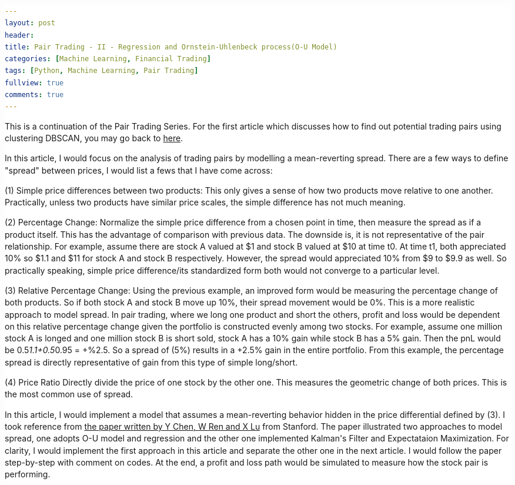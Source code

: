 ```yaml
---
layout: post
header:
title: Pair Trading - II - Regression and Ornstein-Uhlenbeck process(O-U Model)
categories: [Machine Learning, Financial Trading]
tags: [Python, Machine Learning, Pair Trading]
fullview: true
comments: true
---
```

This is a continuation of the Pair Trading Series. For the first article which discusses how to find out potential trading pairs using clustering DBSCAN, you may go back to [here](https://chrisckwong821.github.io/machine%20learning/financial%20trading/2017/09/04/Pair-Trading-1.html). 

In this article, I would focus on the analysis of trading pairs by modelling a mean-reverting spread. There are a few ways to define "spread" between prices, I would list a fews that I have come across:

(1) Simple price differences between two products: 
This only gives a sense of how two products move relative to one another. Practically, unless two products have similar price scales, the simple difference has not much meaning.

(2) Percentage Change:
Normalize the simple price difference from a chosen point in time, then measure the spread as if a product itself. This has the advantage of comparison with previous data. The downside is, it is not representative of the pair relationship. For example, assume there are stock A valued at $1 and stock B valued at $10 at time t0. At time t1, both appreciated 10% so $1.1 and $11 for stock A and stock B respectively. However, the spread would appreciated 10% from $9 to $9.9 as well. So practically speaking, simple price difference/its standardized form both would not converge to a particular level. 

(3) Relative Percentage Change:
Using the previous example, an improved form would be measuring the percentage change of both products. So if both stock A and stock B move up 10%, their spread movement would be 0%. This is a more realistic approach to model spread. In pair trading, where we long one product and short the others, profit and loss would be dependent on this relative percentage change given the portfolio is constructed evenly among two stocks. For example, assume one million stock A is longed and one million stock B is short sold, stock A has a 10% gain while stock B has a 5% gain. Then the pnL would be 0.5*1.1+0.5*0.95 = +%2.5. So a spread of (5%) results in a +2.5% gain in the entire portfolio. From this example, the percentage spread is directly representative of gain from this type of simple long/short.

(4) Price Ratio
Directly divide the price of one stock by the other one. This measures the geometric change of both prices. This is the most common use of spread.


In this article, I would implement a model that assumes a mean-reverting behavior hidden in the price differential defined by (3). I took reference from [the paper written by Y Chen, W Ren and X Lu](http://cs229.stanford.edu/proj2012/ChenRenLu-MachineLearningInPairsTradingStrategies.pdf) from Stanford. The paper illustrated two approaches to model spread, one adopts O-U model and regression and the other one implemented Kalman's Filter and Expectataion Maximization. For clarity, I would implement the first approach in this article and separate the other one in the next article. I would follow the paper step-by-step with comment on codes. At the end, a profit and loss path would be simulated to measure how  the stock pair is performing.
